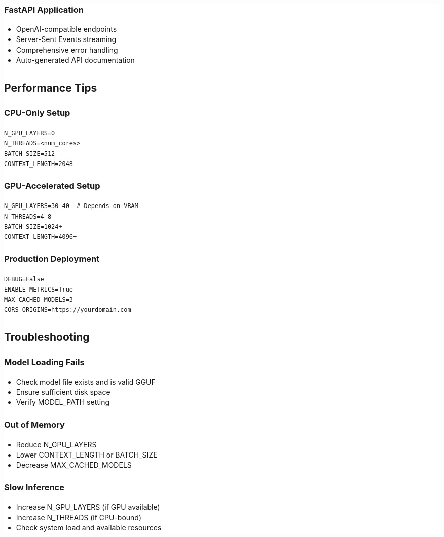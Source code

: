### FastAPI Application
- OpenAI-compatible endpoints
- Server-Sent Events streaming
- Comprehensive error handling
- Auto-generated API documentation

## Performance Tips

### CPU-Only Setup
```
N_GPU_LAYERS=0
N_THREADS=<num_cores>
BATCH_SIZE=512
CONTEXT_LENGTH=2048
```

### GPU-Accelerated Setup
```
N_GPU_LAYERS=30-40  # Depends on VRAM
N_THREADS=4-8
BATCH_SIZE=1024+
CONTEXT_LENGTH=4096+
```

### Production Deployment
```
DEBUG=False
ENABLE_METRICS=True
MAX_CACHED_MODELS=3
CORS_ORIGINS=https://yourdomain.com
```

## Troubleshooting

### Model Loading Fails
- Check model file exists and is valid GGUF
- Ensure sufficient disk space
- Verify MODEL_PATH setting

### Out of Memory
- Reduce N_GPU_LAYERS
- Lower CONTEXT_LENGTH or BATCH_SIZE
- Decrease MAX_CACHED_MODELS

### Slow Inference
- Increase N_GPU_LAYERS (if GPU available)
- Increase N_THREADS (if CPU-bound)
- Check system load and available resources
